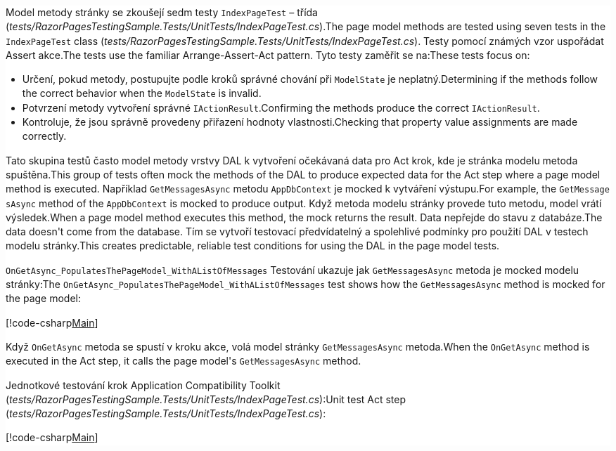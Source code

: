 <span data-ttu-id="9ddf5-213">Model metody stránky se zkoušejí sedm testy `IndexPageTest` – třída (*tests/RazorPagesTestingSample.Tests/UnitTests/IndexPageTest.cs*).</span><span class="sxs-lookup"><span data-stu-id="9ddf5-213">The page model methods are tested using seven tests in the `IndexPageTest` class (*tests/RazorPagesTestingSample.Tests/UnitTests/IndexPageTest.cs*).</span></span> <span data-ttu-id="9ddf5-214">Testy pomocí známých vzor uspořádat Assert akce.</span><span class="sxs-lookup"><span data-stu-id="9ddf5-214">The tests use the familiar Arrange-Assert-Act pattern.</span></span> <span data-ttu-id="9ddf5-215">Tyto testy zaměřit se na:</span><span class="sxs-lookup"><span data-stu-id="9ddf5-215">These tests focus on:</span></span>

* <span data-ttu-id="9ddf5-216">Určení, pokud metody, postupujte podle kroků správné chování při `ModelState` je neplatný.</span><span class="sxs-lookup"><span data-stu-id="9ddf5-216">Determining if the methods follow the correct behavior when the `ModelState` is invalid.</span></span>
* <span data-ttu-id="9ddf5-217">Potvrzení metody vytvoření správné `IActionResult`.</span><span class="sxs-lookup"><span data-stu-id="9ddf5-217">Confirming the methods produce the correct `IActionResult`.</span></span>
* <span data-ttu-id="9ddf5-218">Kontroluje, že jsou správně provedeny přiřazení hodnoty vlastnosti.</span><span class="sxs-lookup"><span data-stu-id="9ddf5-218">Checking that property value assignments are made correctly.</span></span>

<span data-ttu-id="9ddf5-219">Tato skupina testů často model metody vrstvy DAL k vytvoření očekávaná data pro Act krok, kde je stránka modelu metoda spuštěna.</span><span class="sxs-lookup"><span data-stu-id="9ddf5-219">This group of tests often mock the methods of the DAL to produce expected data for the Act step where a page model method is executed.</span></span> <span data-ttu-id="9ddf5-220">Například `GetMessagesAsync` metodu `AppDbContext` je mocked k vytváření výstupu.</span><span class="sxs-lookup"><span data-stu-id="9ddf5-220">For example, the `GetMessagesAsync` method of the `AppDbContext` is mocked to produce output.</span></span> <span data-ttu-id="9ddf5-221">Když metoda modelu stránky provede tuto metodu, model vrátí výsledek.</span><span class="sxs-lookup"><span data-stu-id="9ddf5-221">When a page model method executes this method, the mock returns the result.</span></span> <span data-ttu-id="9ddf5-222">Data nepřejde do stavu z databáze.</span><span class="sxs-lookup"><span data-stu-id="9ddf5-222">The data doesn't come from the database.</span></span> <span data-ttu-id="9ddf5-223">Tím se vytvoří testovací předvídatelný a spolehlivé podmínky pro použití DAL v testech modelu stránky.</span><span class="sxs-lookup"><span data-stu-id="9ddf5-223">This creates predictable, reliable test conditions for using the DAL in the page model tests.</span></span>

<span data-ttu-id="9ddf5-224">`OnGetAsync_PopulatesThePageModel_WithAListOfMessages` Testování ukazuje jak `GetMessagesAsync` metoda je mocked modelu stránky:</span><span class="sxs-lookup"><span data-stu-id="9ddf5-224">The `OnGetAsync_PopulatesThePageModel_WithAListOfMessages` test shows how the `GetMessagesAsync` method is mocked for the page model:</span></span>

[!code-csharp[Main](razor-pages-testing/sample/tests/RazorPagesTestingSample.Tests/UnitTests/IndexPageTest.cs?name=snippet1&highlight=3-4)]

<span data-ttu-id="9ddf5-225">Když `OnGetAsync` metoda se spustí v kroku akce, volá model stránky `GetMessagesAsync` metoda.</span><span class="sxs-lookup"><span data-stu-id="9ddf5-225">When the `OnGetAsync` method is executed in the Act step, it calls the page model's `GetMessagesAsync` method.</span></span>

<span data-ttu-id="9ddf5-226">Jednotkové testování krok Application Compatibility Toolkit (*tests/RazorPagesTestingSample.Tests/UnitTests/IndexPageTest.cs*):</span><span class="sxs-lookup"><span data-stu-id="9ddf5-226">Unit test Act step (*tests/RazorPagesTestingSample.Tests/UnitTests/IndexPageTest.cs*):</span></span>

[!code-csharp[Main](razor-pages-testing/sample/tests/RazorPagesTestingSample.Tests/UnitTests/IndexPageTest.cs?name=snippet2)]
